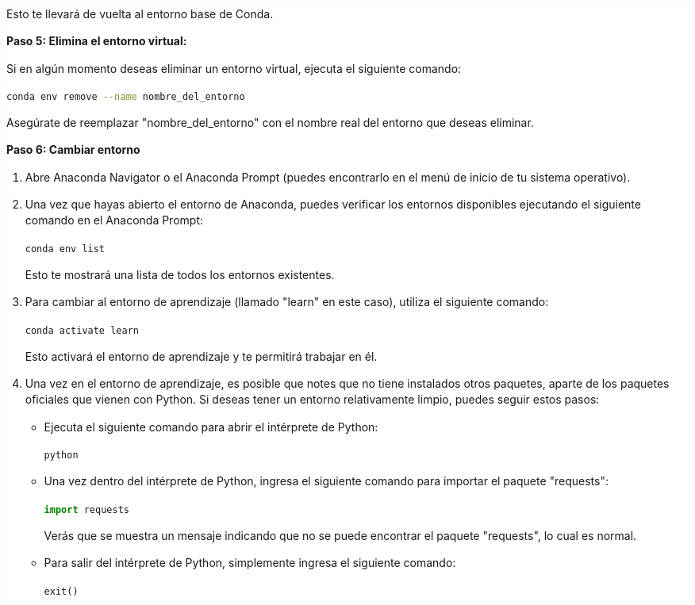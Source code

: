 Esto te llevará de vuelta al entorno base de Conda.

**Paso 5: Elimina el entorno virtual:**

Si en algún momento deseas eliminar un entorno virtual, ejecuta el siguiente comando:

``` bash
conda env remove --name nombre_del_entorno
```

Asegúrate de reemplazar "nombre_del_entorno" con el nombre real del entorno que deseas eliminar.


**Paso 6: Cambiar entorno**

1. Abre Anaconda Navigator o el Anaconda Prompt (puedes encontrarlo en el menú de inicio de tu sistema operativo).

2. Una vez que hayas abierto el entorno de Anaconda, puedes verificar los entornos disponibles ejecutando el siguiente comando en el Anaconda Prompt:

   ```bash
   conda env list
   ```

   Esto te mostrará una lista de todos los entornos existentes.

3. Para cambiar al entorno de aprendizaje (llamado "learn" en este caso), utiliza el siguiente comando:

   ```bash
   conda activate learn
   ```

   Esto activará el entorno de aprendizaje y te permitirá trabajar en él.

4. Una vez en el entorno de aprendizaje, es posible que notes que no tiene instalados otros paquetes, aparte de los paquetes oficiales que vienen con Python. Si deseas tener un entorno relativamente limpio, puedes seguir estos pasos:

   - Ejecuta el siguiente comando para abrir el intérprete de Python:

     ```bash
     python
     ```

   - Una vez dentro del intérprete de Python, ingresa el siguiente comando para importar el paquete "requests":

     ```python
     import requests
     ```

     Verás que se muestra un mensaje indicando que no se puede encontrar el paquete "requests", lo cual es normal.

   - Para salir del intérprete de Python, simplemente ingresa el siguiente comando:

     ```python
     exit()
     ```
